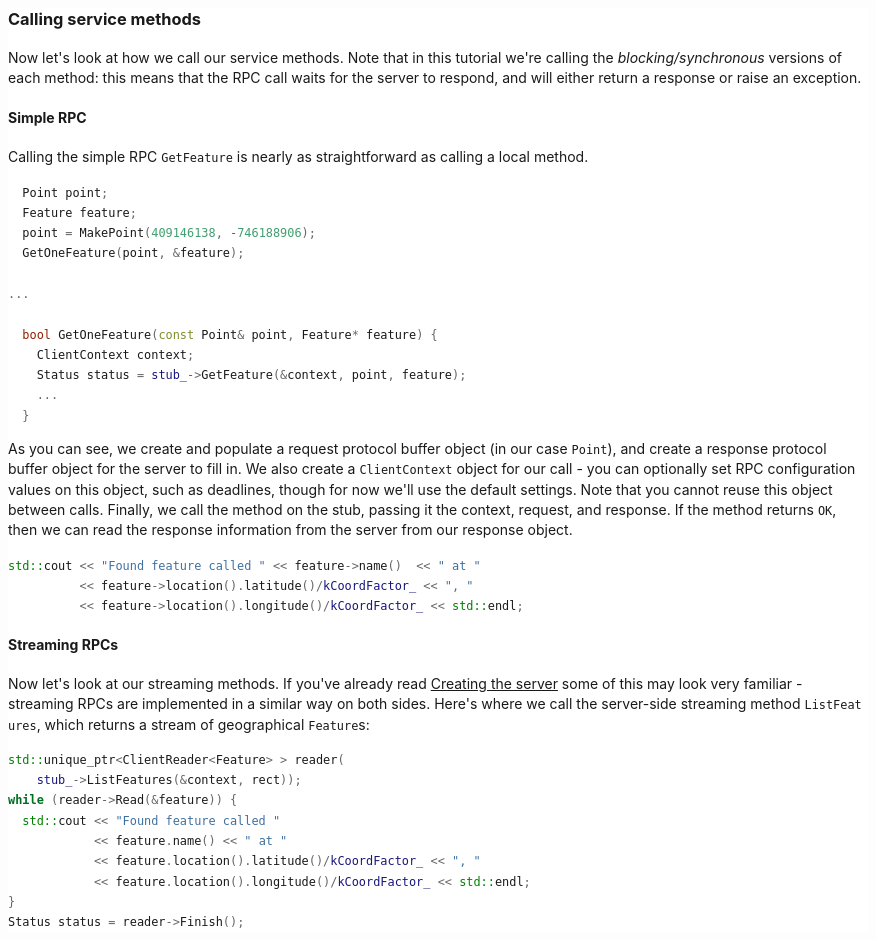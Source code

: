 ### Calling service methods

Now let's look at how we call our service methods. Note that in this tutorial
we're calling the *blocking/synchronous* versions of each method: this means
that the RPC call waits for the server to respond, and will either return a
response or raise an exception.

#### Simple RPC

Calling the simple RPC `GetFeature` is nearly as straightforward as calling a
local method.

```cpp
  Point point;
  Feature feature;
  point = MakePoint(409146138, -746188906);
  GetOneFeature(point, &feature);

...

  bool GetOneFeature(const Point& point, Feature* feature) {
    ClientContext context;
    Status status = stub_->GetFeature(&context, point, feature);
    ...
  }
```

As you can see, we create and populate a request protocol buffer object (in our
case `Point`), and create a response protocol buffer object for the server to
fill in. We also create a `ClientContext` object for our call - you can
optionally set RPC configuration values on this object, such as deadlines,
though for now we'll use the default settings. Note that you cannot reuse this
object between calls. Finally, we call the method on the stub, passing it the
context, request, and response. If the method returns `OK`, then we can read the
response information from the server from our response object.

```cpp
std::cout << "Found feature called " << feature->name()  << " at "
          << feature->location().latitude()/kCoordFactor_ << ", "
          << feature->location().longitude()/kCoordFactor_ << std::endl;
```

#### Streaming RPCs

Now let's look at our streaming methods. If you've already read [Creating the
server](#server) some of this may look very familiar - streaming RPCs are
implemented in a similar way on both sides. Here's where we call the server-side
streaming method `ListFeatures`, which returns a stream of geographical
`Feature`s:

```cpp
std::unique_ptr<ClientReader<Feature> > reader(
    stub_->ListFeatures(&context, rect));
while (reader->Read(&feature)) {
  std::cout << "Found feature called "
            << feature.name() << " at "
            << feature.location().latitude()/kCoordFactor_ << ", "
            << feature.location().longitude()/kCoordFactor_ << std::endl;
}
Status status = reader->Finish();
```
